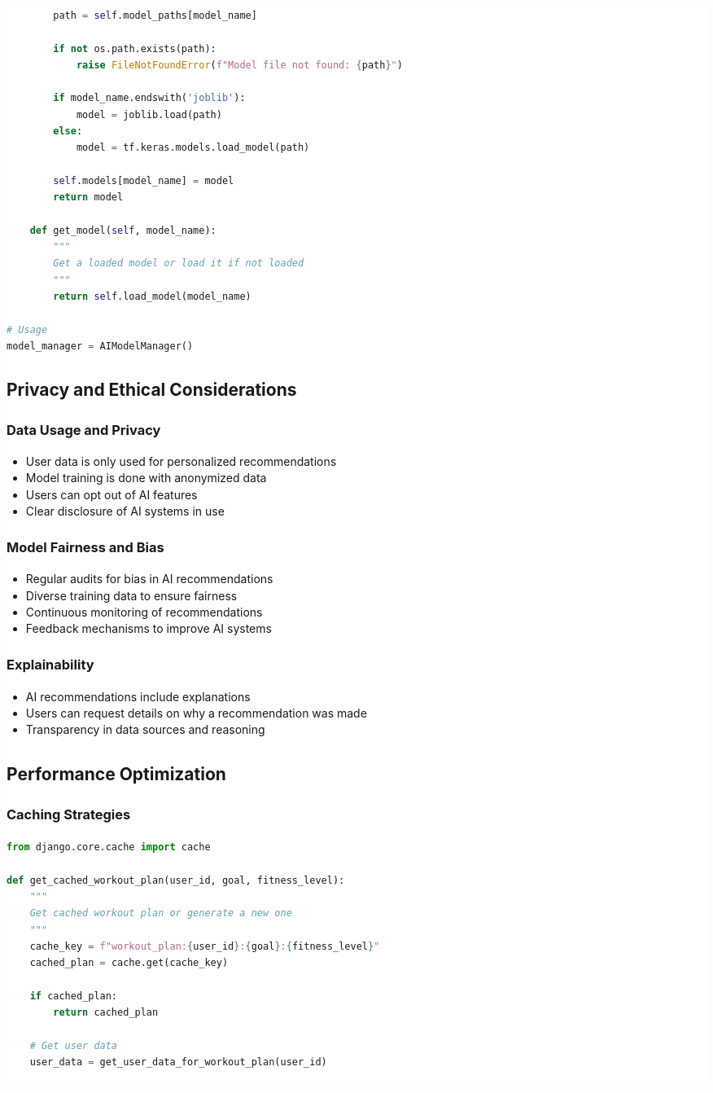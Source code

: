```python
        path = self.model_paths[model_name]
        
        if not os.path.exists(path):
            raise FileNotFoundError(f"Model file not found: {path}")
        
        if model_name.endswith('joblib'):
            model = joblib.load(path)
        else:
            model = tf.keras.models.load_model(path)
        
        self.models[model_name] = model
        return model
    
    def get_model(self, model_name):
        """
        Get a loaded model or load it if not loaded
        """
        return self.load_model(model_name)

# Usage
model_manager = AIModelManager()
```

## Privacy and Ethical Considerations

### Data Usage and Privacy
- User data is only used for personalized recommendations
- Model training is done with anonymized data
- Users can opt out of AI features
- Clear disclosure of AI systems in use

### Model Fairness and Bias
- Regular audits for bias in AI recommendations
- Diverse training data to ensure fairness
- Continuous monitoring of recommendations
- Feedback mechanisms to improve AI systems

### Explainability
- AI recommendations include explanations
- Users can request details on why a recommendation was made
- Transparency in data sources and reasoning

## Performance Optimization

### Caching Strategies
```python
from django.core.cache import cache

def get_cached_workout_plan(user_id, goal, fitness_level):
    """
    Get cached workout plan or generate a new one
    """
    cache_key = f"workout_plan:{user_id}:{goal}:{fitness_level}"
    cached_plan = cache.get(cache_key)
    
    if cached_plan:
        return cached_plan
    
    # Get user data
    user_data = get_user_data_for_workout_plan(user_id)
    
```
